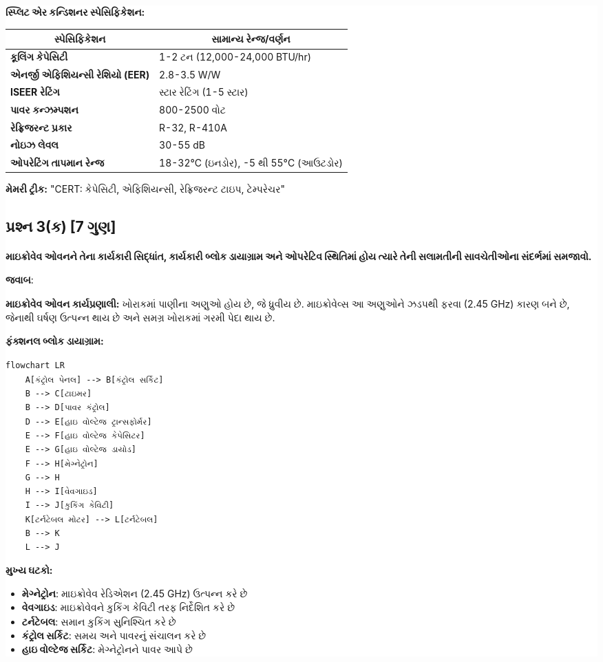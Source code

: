 
**સ્પ્લિટ એર કન્ડિશનર સ્પેસિફિકેશન:**

| સ્પેસિફિકેશન | સામાન્ય રેન્જ/વર્ણન |
|---------------|---------------------------|
| **કૂલિંગ કેપેસિટી** | 1-2 ટન (12,000-24,000 BTU/hr) |
| **એનર્જી એફિશિયન્સી રેશિયો (EER)** | 2.8-3.5 W/W |
| **ISEER રેટિંગ** | સ્ટાર રેટિંગ (1-5 સ્ટાર) |
| **પાવર કન્ઝમ્પશન** | 800-2500 વોટ |
| **રેફ્રિજરન્ટ પ્રકાર** | R-32, R-410A |
| **નોઇઝ લેવલ** | 30-55 dB |
| **ઓપરેટિંગ તાપમાન રેન્જ** | 18-32°C (ઇનડોર), -5 થી 55°C (આઉટડોર) |

**મેમરી ટ્રીક:** "CERT: કેપેસિટી, એફિશિયન્સી, રેફ્રિજરન્ટ ટાઇપ, ટેમ્પરેચર"

## પ્રશ્ન 3(ક) [7 ગુણ]

**માઇક્રોવેવ ઓવનને તેના કાર્યકારી સિદ્ધાંત, કાર્યકારી બ્લોક ડાયાગ્રામ અને ઓપરેટિવ સ્થિતિમાં હોય ત્યારે તેની સલામતીની સાવચેતીઓના સંદર્ભમાં સમજાવો.**

**જવાબ**:

**માઇક્રોવેવ ઓવન કાર્યપ્રણાલી:**
ખોરાકમાં પાણીના અણુઓ હોય છે, જે ધ્રુવીય છે. માઇક્રોવેવ્સ આ અણુઓને ઝડપથી ફરવા (2.45 GHz) કારણ બને છે, જેનાથી ઘર્ષણ ઉત્પન્ન થાય છે અને સમગ્ર ખોરાકમાં ગરમી પેદા થાય છે.

**ફંક્શનલ બ્લોક ડાયાગ્રામ:**

```mermaid
flowchart LR
    A[કંટ્રોલ પેનલ] --> B[કંટ્રોલ સર્કિટ]
    B --> C[ટાઇમર]
    B --> D[પાવર કંટ્રોલ]
    D --> E[હાઇ વોલ્ટેજ ટ્રાન્સફોર્મર]
    E --> F[હાઇ વોલ્ટેજ કેપેસિટર]
    E --> G[હાઇ વોલ્ટેજ ડાયોડ]
    F --> H[મેગ્નેટ્રોન]
    G --> H
    H --> I[વેવગાઇડ]
    I --> J[કુકિંગ કેવિટી]
    K[ટર્નટેબલ મોટર] --> L[ટર્નટેબલ]
    B --> K
    L --> J
```

**મુખ્ય ઘટકો:**

- **મેગ્નેટ્રોન**: માઇક્રોવેવ રેડિએશન (2.45 GHz) ઉત્પન્ન કરે છે
- **વેવગાઇડ**: માઇક્રોવેવને કુકિંગ કેવિટી તરફ નિર્દેશિત કરે છે
- **ટર્નટેબલ**: સમાન કુકિંગ સુનિશ્ચિત કરે છે
- **કંટ્રોલ સર્કિટ**: સમય અને પાવરનું સંચાલન કરે છે
- **હાઇ વોલ્ટેજ સર્કિટ**: મેગ્નેટ્રોનને પાવર આપે છે
